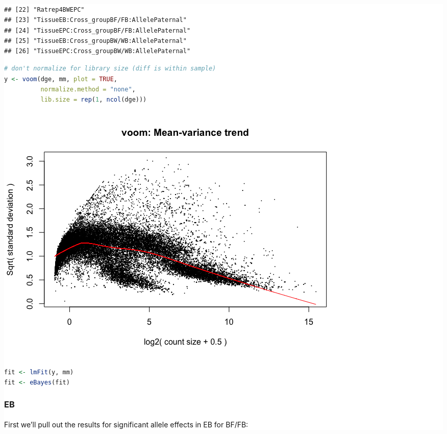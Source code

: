    ## [22] "Ratrep4BWEPC"                             
    ## [23] "TissueEB:Cross_groupBF/FB:AllelePaternal" 
    ## [24] "TissueEPC:Cross_groupBF/FB:AllelePaternal"
    ## [25] "TissueEB:Cross_groupBW/WB:AllelePaternal" 
    ## [26] "TissueEPC:Cross_groupBW/WB:AllelePaternal"

``` r
# don't normalize for library size (diff is within sample)
y <- voom(dge, mm, plot = TRUE, 
          normalize.method = "none", 
          lib.size = rep(1, ncol(dge)))
```

![](allele_imbalance_limma_files/figure-gfm/unnamed-chunk-18-1.png)

``` r
fit <- lmFit(y, mm)
fit <- eBayes(fit)
```

### EB

First we’ll pull out the results for significant allele effects in EB
for BF/FB:
